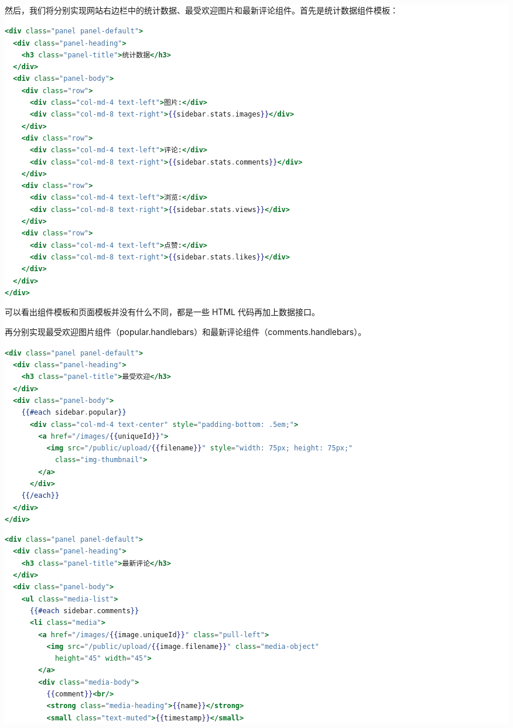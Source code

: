 然后，我们将分别实现网站右边栏中的统计数据、最受欢迎图片和最新评论组件。首先是统计数据组件模板：

```handlebars views/partials/stats.handlebars
<div class="panel panel-default">
  <div class="panel-heading">
    <h3 class="panel-title">统计数据</h3>
  </div>
  <div class="panel-body">
    <div class="row">
      <div class="col-md-4 text-left">图片:</div>
      <div class="col-md-8 text-right">{{sidebar.stats.images}}</div>
    </div>
    <div class="row">
      <div class="col-md-4 text-left">评论:</div>
      <div class="col-md-8 text-right">{{sidebar.stats.comments}}</div>
    </div>
    <div class="row">
      <div class="col-md-4 text-left">浏览:</div>
      <div class="col-md-8 text-right">{{sidebar.stats.views}}</div>
    </div>
    <div class="row">
      <div class="col-md-4 text-left">点赞:</div>
      <div class="col-md-8 text-right">{{sidebar.stats.likes}}</div>
    </div>
  </div>
</div>
```

可以看出组件模板和页面模板并没有什么不同，都是一些 HTML 代码再加上数据接口。

再分别实现最受欢迎图片组件（popular.handlebars）和最新评论组件（comments.handlebars）。

```handlebars views/partials/popular.handlebars
<div class="panel panel-default">
  <div class="panel-heading">
    <h3 class="panel-title">最受欢迎</h3>
  </div>
  <div class="panel-body">
    {{#each sidebar.popular}}
      <div class="col-md-4 text-center" style="padding-bottom: .5em;">
        <a href="/images/{{uniqueId}}">
          <img src="/public/upload/{{filename}}" style="width: 75px; height: 75px;"
            class="img-thumbnail">
        </a>
      </div>
    {{/each}}
  </div>
</div>
```

```handlebars views/partials/comments.handlebars
<div class="panel panel-default">
  <div class="panel-heading">
    <h3 class="panel-title">最新评论</h3>
  </div>
  <div class="panel-body">
    <ul class="media-list">
      {{#each sidebar.comments}}
      <li class="media">
        <a href="/images/{{image.uniqueId}}" class="pull-left">
          <img src="/public/upload/{{image.filename}}" class="media-object"
            height="45" width="45">
        </a>
        <div class="media-body">
          {{comment}}<br/>
          <strong class="media-heading">{{name}}</strong>
          <small class="text-muted">{{timestamp}}</small>
```